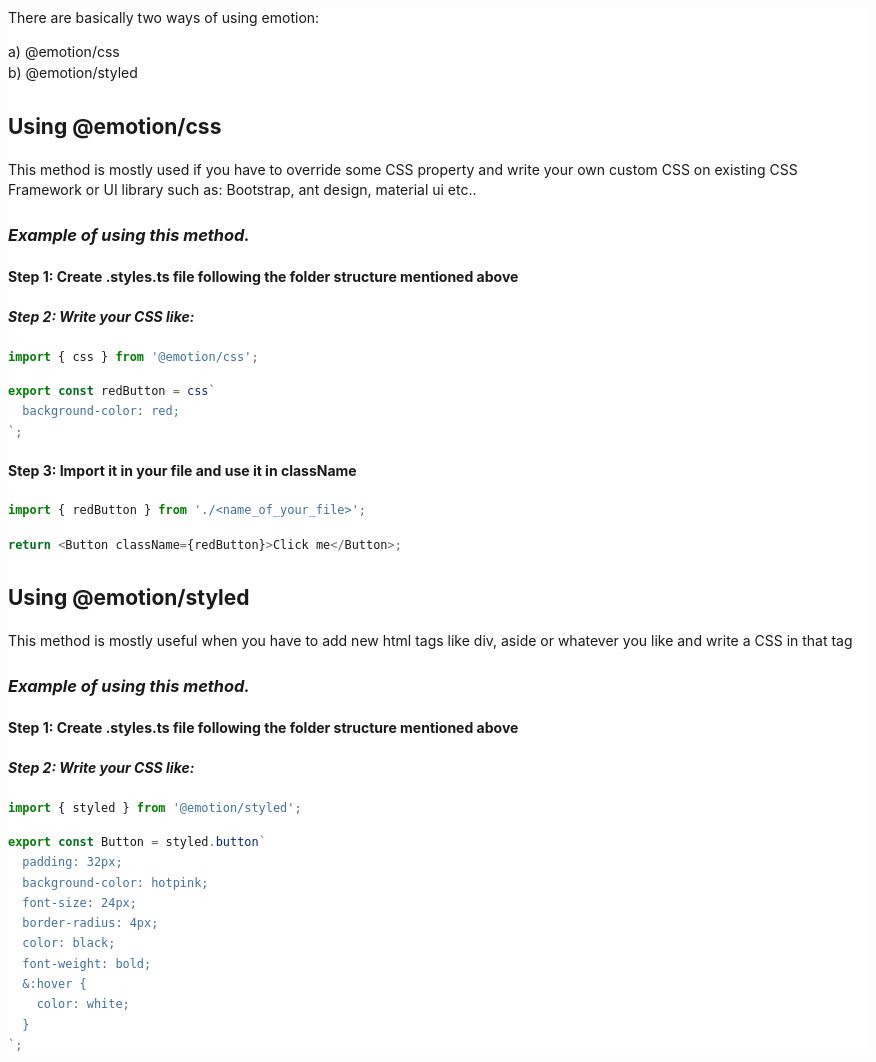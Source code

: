 There are basically two ways of using emotion:

a) @emotion/css <br/>
b) @emotion/styled <br/>

## Using @emotion/css

This method is mostly used if you have to override some CSS property and write your own custom CSS on existing CSS Framework or UI library such as: Bootstrap, ant design, material ui etc..

### _Example of using this method._

#### Step 1: Create .styles.ts file following the folder structure mentioned above

#### _Step 2: Write your CSS like:_

```js
import { css } from '@emotion/css';
```

```js
export const redButton = css`
  background-color: red;
`;
```

#### Step 3: Import it in your file and use it in className

```js
import { redButton } from './<name_of_your_file>';
```

```js
return <Button className={redButton}>Click me</Button>;
```

## Using @emotion/styled

This method is mostly useful when you have to add new html tags like div, aside or whatever you like and write a CSS in that tag

### _Example of using this method._

#### Step 1: Create .styles.ts file following the folder structure mentioned above

#### _Step 2: Write your CSS like:_

```js
import { styled } from '@emotion/styled';
```

```js
export const Button = styled.button`
  padding: 32px;
  background-color: hotpink;
  font-size: 24px;
  border-radius: 4px;
  color: black;
  font-weight: bold;
  &:hover {
    color: white;
  }
`;
```
